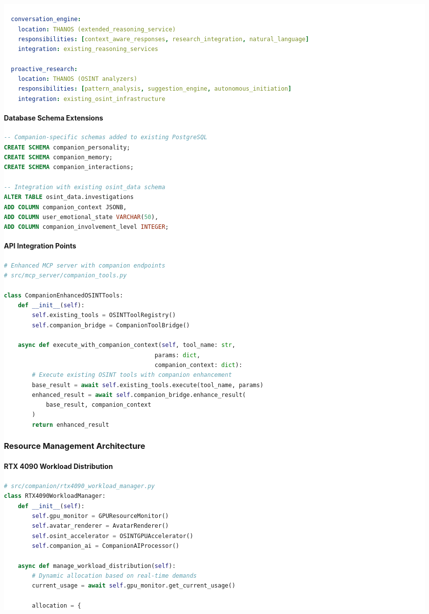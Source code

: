 ```yaml
    
  conversation_engine:
    location: THANOS (extended_reasoning_service)
    responsibilities: [context_aware_responses, research_integration, natural_language]
    integration: existing_reasoning_services
    
  proactive_research:
    location: THANOS (OSINT analyzers)
    responsibilities: [pattern_analysis, suggestion_engine, autonomous_initiation]
    integration: existing_osint_infrastructure
```

#### **Database Schema Extensions**
```sql
-- Companion-specific schemas added to existing PostgreSQL
CREATE SCHEMA companion_personality;
CREATE SCHEMA companion_memory;
CREATE SCHEMA companion_interactions;

-- Integration with existing osint_data schema
ALTER TABLE osint_data.investigations 
ADD COLUMN companion_context JSONB,
ADD COLUMN user_emotional_state VARCHAR(50),
ADD COLUMN companion_involvement_level INTEGER;
```

#### **API Integration Points**
```python
# Enhanced MCP server with companion endpoints
# src/mcp_server/companion_tools.py

class CompanionEnhancedOSINTTools:
    def __init__(self):
        self.existing_tools = OSINTToolRegistry()
        self.companion_bridge = CompanionToolBridge()
    
    async def execute_with_companion_context(self, tool_name: str, 
                                           params: dict, 
                                           companion_context: dict):
        # Execute existing OSINT tools with companion enhancement
        base_result = await self.existing_tools.execute(tool_name, params)
        enhanced_result = await self.companion_bridge.enhance_result(
            base_result, companion_context
        )
        return enhanced_result
```

### **Resource Management Architecture**

#### **RTX 4090 Workload Distribution**
```python
# src/companion/rtx4090_workload_manager.py
class RTX4090WorkloadManager:
    def __init__(self):
        self.gpu_monitor = GPUResourceMonitor()
        self.avatar_renderer = AvatarRenderer()
        self.osint_accelerator = OSINTGPUAccelerator()
        self.companion_ai = CompanionAIProcessor()
    
    async def manage_workload_distribution(self):
        # Dynamic allocation based on real-time demands
        current_usage = await self.gpu_monitor.get_current_usage()
        
        allocation = {
```
